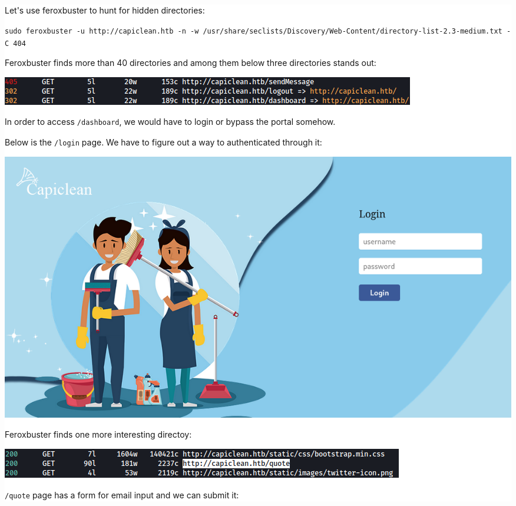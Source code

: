 Let's use feroxbuster to hunt for hidden directories:

`sudo feroxbuster -u http://capiclean.htb -n -w /usr/share/seclists/Discovery/Web-Content/directory-list-2.3-medium.txt -C 404`

Feroxbuster finds more than 40 directories and among them below three directories stands out:

![alt text](https://raw.githubusercontent.com/jadu101/jadu101.github.io/v4/Images/htb/iclean/image-3.png)

In order to access `/dashboard`, we would have to login or bypass the portal somehow. 

Below is the `/login` page. We have to figure out a way to authenticated through it:

![alt text](https://raw.githubusercontent.com/jadu101/jadu101.github.io/v4/Images/htb/iclean/image-4.png)

Feroxbuster finds one more interesting directoy:

![alt text](https://raw.githubusercontent.com/jadu101/jadu101.github.io/v4/Images/htb/iclean/image-5.png)

`/quote` page has a form for email input and we can submit it:
